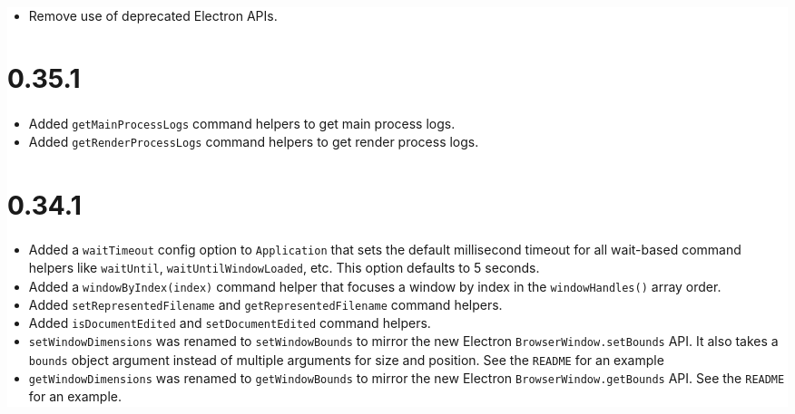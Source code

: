 * Remove use of deprecated Electron APIs.

# 0.35.1

* Added `getMainProcessLogs` command helpers to get main process logs.
* Added `getRenderProcessLogs` command helpers to get render process logs.

# 0.34.1

* Added a `waitTimeout` config option to `Application` that sets the default
  millisecond timeout for all wait-based command helpers like `waitUntil`,
  `waitUntilWindowLoaded`, etc. This option defaults to 5 seconds.
* Added a `windowByIndex(index)` command helper that focuses a window by
  index in the `windowHandles()` array order.
* Added `setRepresentedFilename` and `getRepresentedFilename` command helpers.
* Added `isDocumentEdited` and `setDocumentEdited` command helpers.
* `setWindowDimensions` was renamed to `setWindowBounds` to mirror the new
  Electron `BrowserWindow.setBounds` API. It also takes a `bounds` object
  argument instead of multiple arguments for size and position. See the
  `README` for an example
* `getWindowDimensions` was renamed to `getWindowBounds` to mirror the new
  Electron `BrowserWindow.getBounds` API. See the `README` for an example.
